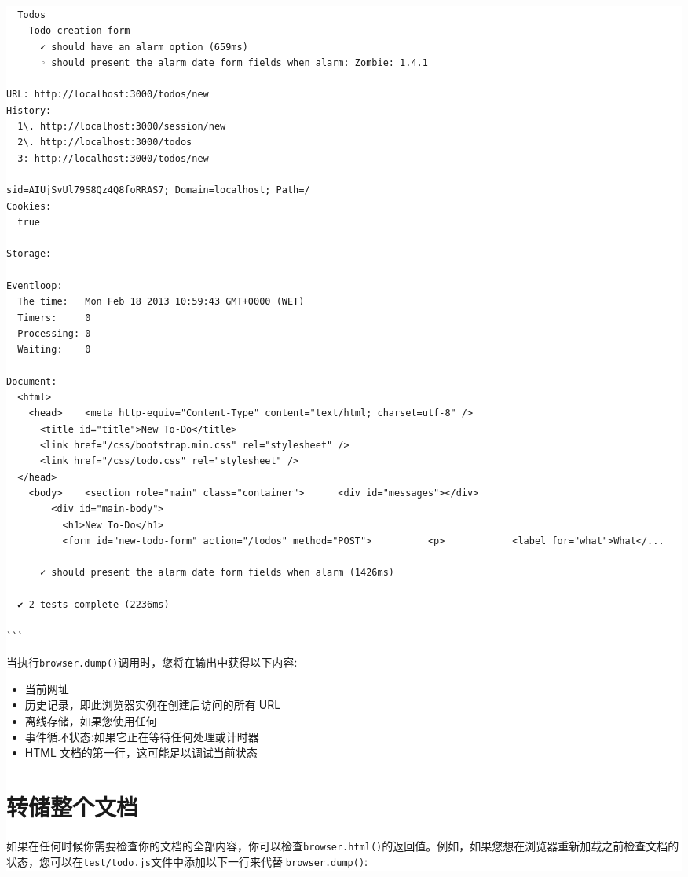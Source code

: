       Todos
        Todo creation form
          ✓ should have an alarm option (659ms)
          ◦ should present the alarm date form fields when alarm: Zombie: 1.4.1

    URL: http://localhost:3000/todos/new
    History:
      1\. http://localhost:3000/session/new
      2\. http://localhost:3000/todos
      3: http://localhost:3000/todos/new

    sid=AIUjSvUl79S8Qz4Q8foRRAS7; Domain=localhost; Path=/
    Cookies:
      true

    Storage:

    Eventloop:
      The time:   Mon Feb 18 2013 10:59:43 GMT+0000 (WET)
      Timers:     0
      Processing: 0
      Waiting:    0

    Document:
      <html>
        <head>    <meta http-equiv="Content-Type" content="text/html; charset=utf-8" />
          <title id="title">New To-Do</title>
          <link href="/css/bootstrap.min.css" rel="stylesheet" />
          <link href="/css/todo.css" rel="stylesheet" />
      </head>
        <body>    <section role="main" class="container">      <div id="messages"></div>
            <div id="main-body">
              <h1>New To-Do</h1>
              <form id="new-todo-form" action="/todos" method="POST">          <p>            <label for="what">What</...

          ✓ should present the alarm date form fields when alarm (1426ms)

      ✔ 2 tests complete (2236ms)

    ```

当执行`browser.dump()`调用时，您将在输出中获得以下内容:

*   当前网址
*   历史记录，即此浏览器实例在创建后访问的所有 URL
*   离线存储，如果您使用任何
*   事件循环状态:如果它正在等待任何处理或计时器
*   HTML 文档的第一行，这可能足以调试当前状态

# 转储整个文档

如果在任何时候你需要检查你的文档的全部内容，你可以检查`browser.html()`的返回值。例如，如果您想在浏览器重新加载之前检查文档的状态，您可以在`test/todo.js`文件中添加以下一行来代替 `browser.dump()`:
